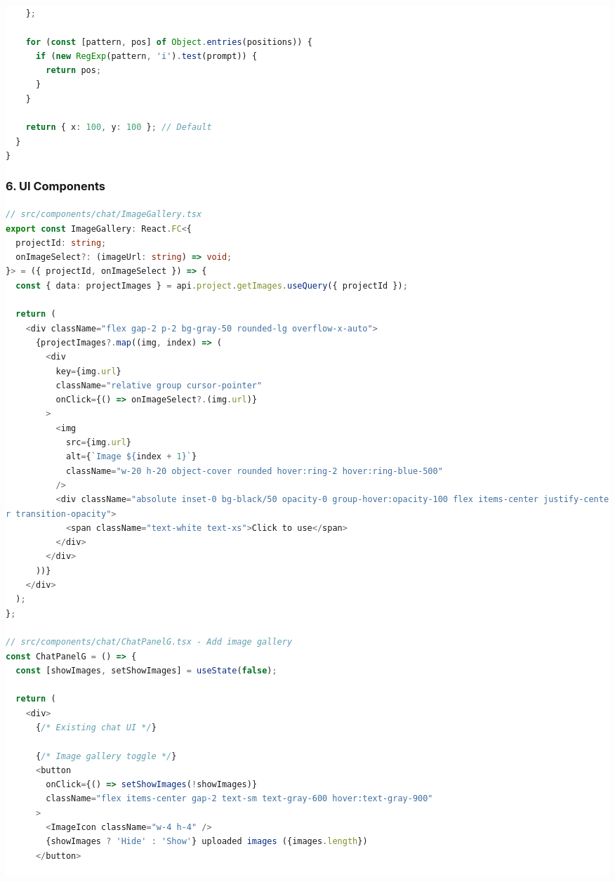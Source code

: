 ```typescript
    };
    
    for (const [pattern, pos] of Object.entries(positions)) {
      if (new RegExp(pattern, 'i').test(prompt)) {
        return pos;
      }
    }
    
    return { x: 100, y: 100 }; // Default
  }
}
```

### 6. UI Components

```typescript
// src/components/chat/ImageGallery.tsx
export const ImageGallery: React.FC<{
  projectId: string;
  onImageSelect?: (imageUrl: string) => void;
}> = ({ projectId, onImageSelect }) => {
  const { data: projectImages } = api.project.getImages.useQuery({ projectId });
  
  return (
    <div className="flex gap-2 p-2 bg-gray-50 rounded-lg overflow-x-auto">
      {projectImages?.map((img, index) => (
        <div
          key={img.url}
          className="relative group cursor-pointer"
          onClick={() => onImageSelect?.(img.url)}
        >
          <img
            src={img.url}
            alt={`Image ${index + 1}`}
            className="w-20 h-20 object-cover rounded hover:ring-2 hover:ring-blue-500"
          />
          <div className="absolute inset-0 bg-black/50 opacity-0 group-hover:opacity-100 flex items-center justify-center transition-opacity">
            <span className="text-white text-xs">Click to use</span>
          </div>
        </div>
      ))}
    </div>
  );
};

// src/components/chat/ChatPanelG.tsx - Add image gallery
const ChatPanelG = () => {
  const [showImages, setShowImages] = useState(false);
  
  return (
    <div>
      {/* Existing chat UI */}
      
      {/* Image gallery toggle */}
      <button
        onClick={() => setShowImages(!showImages)}
        className="flex items-center gap-2 text-sm text-gray-600 hover:text-gray-900"
      >
        <ImageIcon className="w-4 h-4" />
        {showImages ? 'Hide' : 'Show'} uploaded images ({images.length})
      </button>
      
```